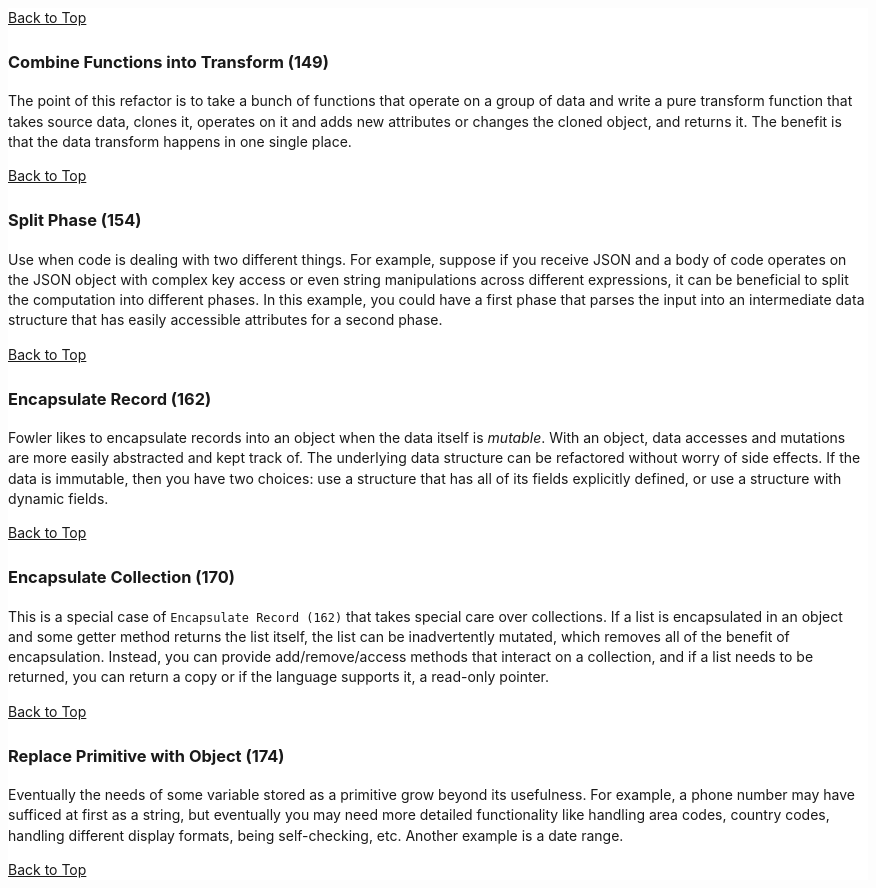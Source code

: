[Back to Top](#basic-refactorings)


### Combine Functions into Transform (149)
The point of this refactor is to take a bunch of functions that operate on a
group of data and write a pure transform function that takes source data,
clones it, operates on it and adds new attributes or changes the cloned object,
and returns it.  The benefit is that the data transform happens in one single
place.

[Back to Top](#basic-refactorings)


### Split Phase (154)
Use when code is dealing with two different things.  For example, suppose if
you receive JSON and a body of code operates on the JSON object with complex
key access or even string manipulations across different expressions, it can be
beneficial to split the computation into different phases.  In this example,
you could have a first phase that parses the input into an intermediate data
structure that has easily accessible attributes for a second phase.

[Back to Top](#basic-refactorings)

### Encapsulate Record (162)
Fowler likes to encapsulate records into an object when the data itself is
_mutable_.  With an object, data accesses and mutations are more easily
abstracted and kept track of.  The underlying data structure can be refactored
without worry of side effects.  If the data is immutable, then you have two
choices:  use a structure that has all of its fields explicitly defined, or use
a structure with dynamic fields.

[Back to Top](#encapsulation)


### Encapsulate Collection (170)
This is a special case of `Encapsulate Record (162)` that takes special care
over collections.  If a list is encapsulated in an object and some getter
method returns the list itself, the list can be inadvertently mutated, which
removes all of the benefit of encapsulation.  Instead, you can provide
add/remove/access methods that interact on a collection, and if a list needs to
be returned, you can return a copy or if the language supports it, a read-only
pointer.

[Back to Top](#encapsulation)


### Replace Primitive with Object (174)
Eventually the needs of some variable stored as a primitive grow beyond its
usefulness.  For example, a phone number may have sufficed at first as a
string, but eventually you may need more detailed functionality like handling
area codes, country codes, handling different display formats, being
self-checking, etc.  Another example is a date range.

[Back to Top](#encapsulation)
